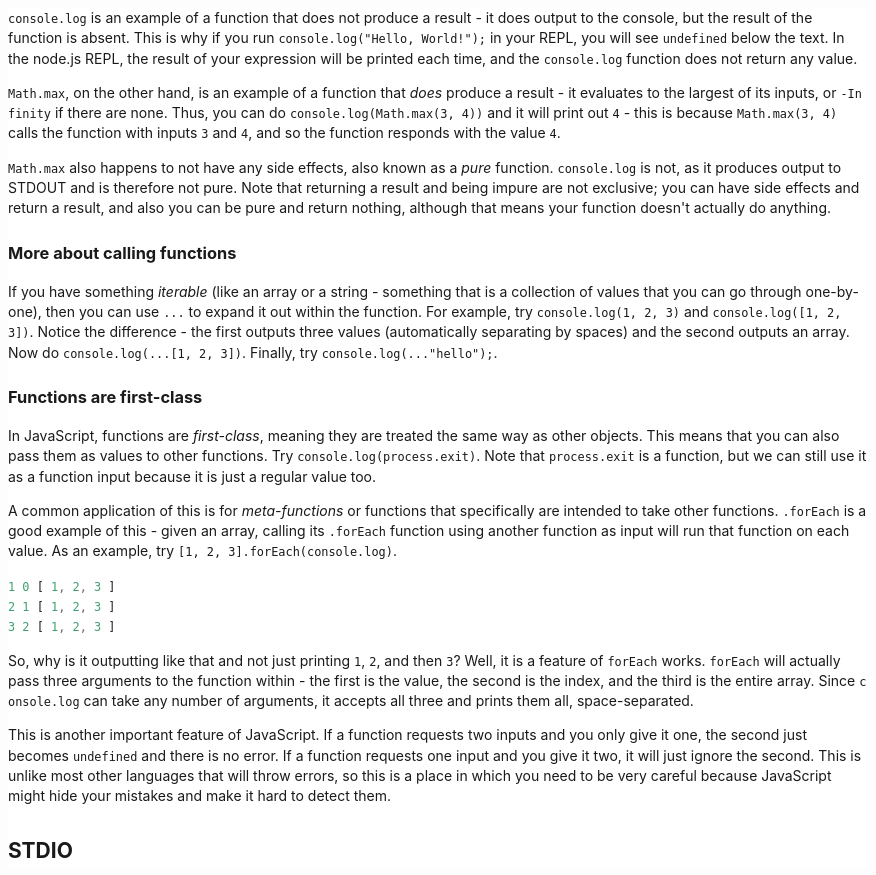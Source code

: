 `console.log` is an example of a function that does not produce a result - it does output to the console, but the result of the function is absent. This is why if you run `console.log("Hello, World!");` in your REPL, you will see `undefined` below the text. In the node.js REPL, the result of your expression will be printed each time, and the `console.log` function does not return any value.

`Math.max`, on the other hand, is an example of a function that _does_ produce a result - it evaluates to the largest of its inputs, or `-Infinity` if there are none. Thus, you can do `console.log(Math.max(3, 4))` and it will print out `4` - this is because `Math.max(3, 4)` calls the function with inputs `3` and `4`, and so the function responds with the value `4`.

`Math.max` also happens to not have any side effects, also known as a _pure_ function. `console.log` is not, as it produces output to STDOUT and is therefore not pure. Note that returning a result and being impure are not exclusive; you can have side effects and return a result, and also you can be pure and return nothing, although that means your function doesn't actually do anything.

### More about calling functions

If you have something _iterable_ (like an array or a string - something that is a collection of values that you can go through one-by-one), then you can use `...` to expand it out within the function. For example, try `console.log(1, 2, 3)` and `console.log([1, 2, 3])`. Notice the difference - the first outputs three values (automatically separating by spaces) and the second outputs an array. Now do `console.log(...[1, 2, 3])`. Finally, try `console.log(..."hello");`.

### Functions are first-class

In JavaScript, functions are _first-class_, meaning they are treated the same way as other objects. This means that you can also pass them as values to other functions. Try `console.log(process.exit)`. Note that `process.exit` is a function, but we can still use it as a function input because it is just a regular value too.

A common application of this is for _meta-functions_ or functions that specifically are intended to take other functions. `.forEach` is a good example of this - given an array, calling its `.forEach` function using another function as input will run that function on each value. As an example, try `[1, 2, 3].forEach(console.log)`.

```js
1 0 [ 1, 2, 3 ]
2 1 [ 1, 2, 3 ]
3 2 [ 1, 2, 3 ]
```

So, why is it outputting like that and not just printing `1`, `2`, and then `3`? Well, it is a feature of `forEach` works. `forEach` will actually pass three arguments to the function within - the first is the value, the second is the index, and the third is the entire array. Since `console.log` can take any number of arguments, it accepts all three and prints them all, space-separated.

This is another important feature of JavaScript. If a function requests two inputs and you only give it one, the second just becomes `undefined` and there is no error. If a function requests one input and you give it two, it will just ignore the second. This is unlike most other languages that will throw errors, so this is a place in which you need to be very careful because JavaScript might hide your mistakes and make it hard to detect them.

## STDIO
